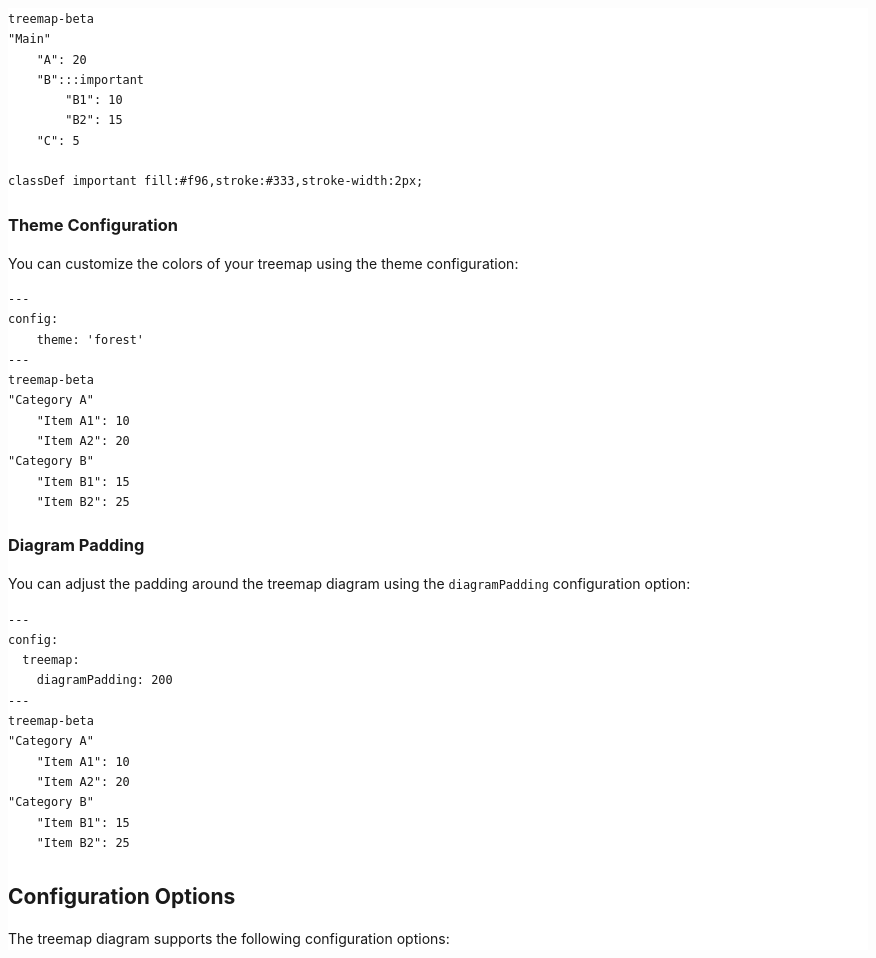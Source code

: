 ```mermaid-example
treemap-beta
"Main"
    "A": 20
    "B":::important
        "B1": 10
        "B2": 15
    "C": 5

classDef important fill:#f96,stroke:#333,stroke-width:2px;
```

### Theme Configuration

You can customize the colors of your treemap using the theme configuration:

```mermaid-example
---
config:
    theme: 'forest'
---
treemap-beta
"Category A"
    "Item A1": 10
    "Item A2": 20
"Category B"
    "Item B1": 15
    "Item B2": 25
```

### Diagram Padding

You can adjust the padding around the treemap diagram using the `diagramPadding` configuration option:

```mermaid-example
---
config:
  treemap:
    diagramPadding: 200
---
treemap-beta
"Category A"
    "Item A1": 10
    "Item A2": 20
"Category B"
    "Item B1": 15
    "Item B2": 25
```

## Configuration Options

The treemap diagram supports the following configuration options:

